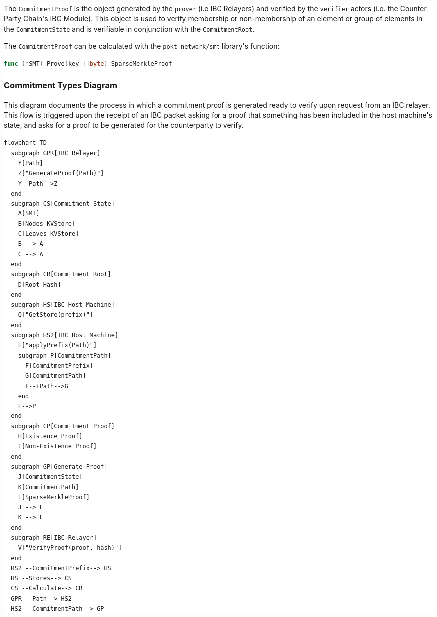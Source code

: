The `CommitmentProof` is the object generated by the `prover` (i.e IBC Relayers) and verified by the `verifier` actors (i.e. the Counter Party Chain's IBC Module). This object is used to verify membership or non-membership of an element or group of elements in the `CommitmentState` and is verifiable in conjunction with the `CommitmentRoot`.

The `CommitmentProof` can be calculated with the `pokt-network/smt` library's function:

```go
func (*SMT) Prove(key []byte) SparseMerkleProof
```

### Commitment Types Diagram

This diagram documents the process in which a commitment proof is generated ready to verify upon request from an IBC relayer. This flow is triggered upon the receipt of an IBC packet asking for a proof that something has been included in the host machine's state, and asks for a proof to be generated for the counterparty to verify.

```mermaid
flowchart TD
  subgraph GPR[IBC Relayer]
    Y[Path]
    Z["GenerateProof(Path)"]
    Y--Path-->Z
  end
  subgraph CS[Commitment State]
    A[SMT]
    B[Nodes KVStore]
    C[Leaves KVStore]
    B --> A
    C --> A
  end
  subgraph CR[Commitment Root]
    D[Root Hash]
  end
  subgraph HS[IBC Host Machine]
    Q["GetStore(prefix)"]
  end
  subgraph HS2[IBC Host Machine]
    E["applyPrefix(Path)"]
    subgraph P[CommitmentPath]
      F[CommitmentPrefix]
      G[CommitmentPath]
      F--+Path-->G
    end
    E-->P
  end
  subgraph CP[Commitment Proof]
    H[Existence Proof]
    I[Non-Existence Proof]
  end
  subgraph GP[Generate Proof]
    J[CommitmentState]
    K[CommitmentPath]
    L[SparseMerkleProof]
    J --> L
    K --> L
  end
  subgraph RE[IBC Relayer]
    V["VerifyProof(proof, hash)"]
  end
  HS2 --CommitmentPrefix--> HS
  HS --Stores--> CS
  CS --Calculate--> CR
  GPR --Path--> HS2
  HS2 --CommitmentPath--> GP
```